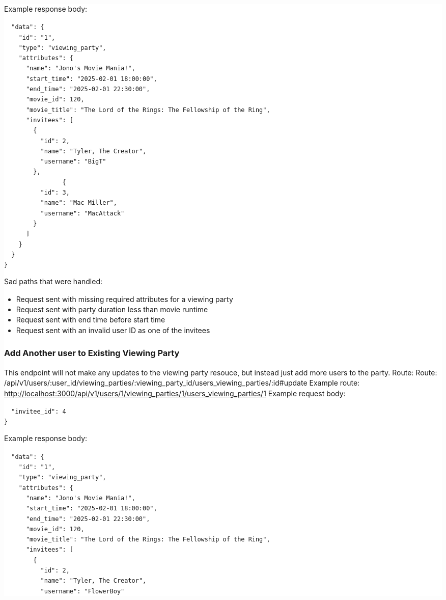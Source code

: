 Example response body:

```{
  "data": {
    "id": "1",
    "type": "viewing_party",
    "attributes": {
      "name": "Jono's Movie Mania!",
      "start_time": "2025-02-01 18:00:00",
      "end_time": "2025-02-01 22:30:00",
      "movie_id": 120,
      "movie_title": "The Lord of the Rings: The Fellowship of the Ring",
      "invitees": [
        {
          "id": 2,
          "name": "Tyler, The Creator",
          "username": "BigT"
        },
                {
          "id": 3,
          "name": "Mac Miller",
          "username": "MacAttack"
        }
      ]
    }
  }
}
```

Sad paths that were handled:

- Request sent with missing required attributes for a viewing party
- Request sent with party duration less than movie runtime
- Request sent with end time before start time
- Request sent with an invalid user ID as one of the invitees

### Add Another user to Existing Viewing Party

This endpoint will not make any updates to the viewing party resouce, but instead just add more users to the party.
Route: Route: /api/v1/users/:user_id/viewing_parties/:viewing_party_id/users_viewing_parties/:id#update
Example route: <http://localhost:3000/api/v1/users/1/viewing_parties/1/users_viewing_parties/1>
Example request body:

```{
  "invitee_id": 4
}
```

Example response body:

```{
  "data": {
    "id": "1",
    "type": "viewing_party",
    "attributes": {
      "name": "Jono's Movie Mania!",
      "start_time": "2025-02-01 18:00:00",
      "end_time": "2025-02-01 22:30:00",
      "movie_id": 120,
      "movie_title": "The Lord of the Rings: The Fellowship of the Ring",
      "invitees": [
        {
          "id": 2,
          "name": "Tyler, The Creator",
          "username": "FlowerBoy"
```